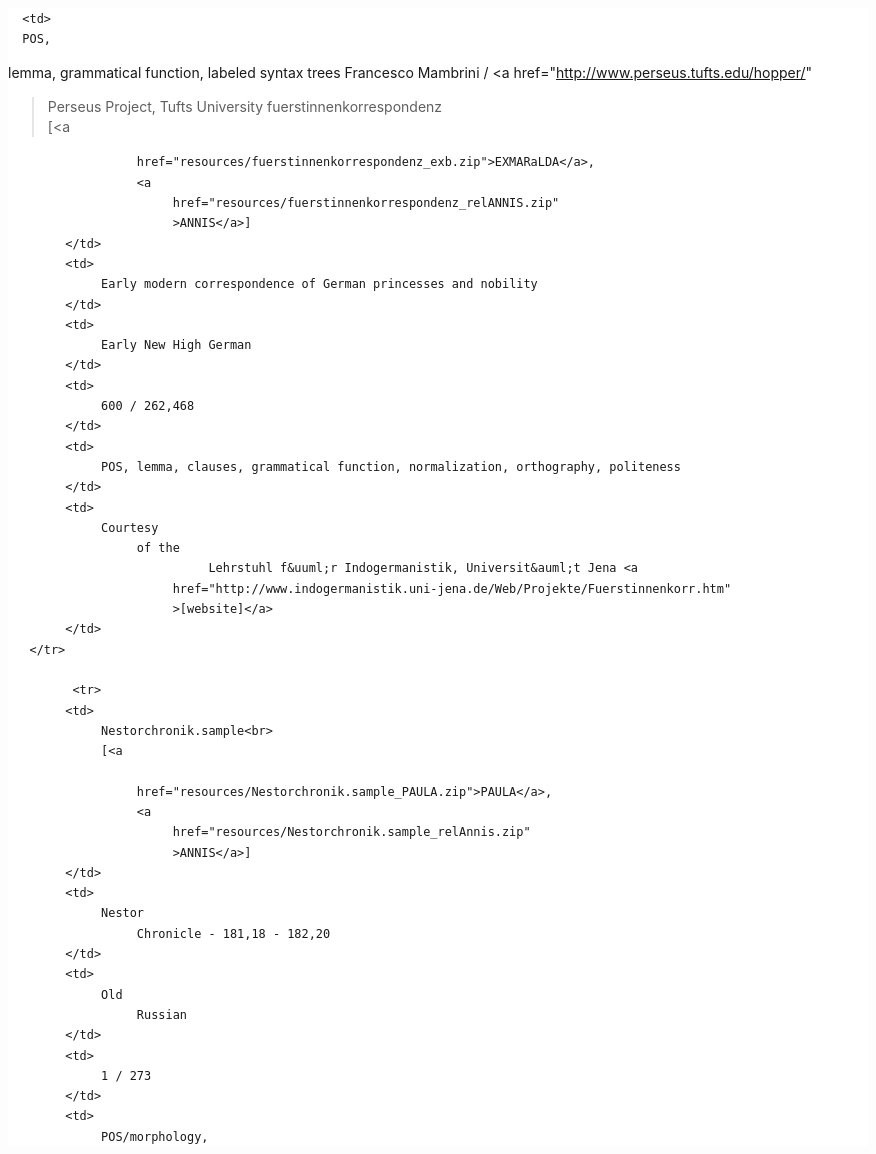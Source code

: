       <td>
      POS,
lemma, grammatical function, labeled syntax trees
      </td>
      <td>
     Francesco
Mambrini / <a href="http://www.perseus.tufts.edu/hopper/"
 >Perseus Project</a>,
      Tufts University
      </td>
    </tr>
      <tr>
            <td>
                 fuerstinnenkorrespondenz<br>
                 [<a
                      
                      href="resources/fuerstinnenkorrespondenz_exb.zip">EXMARaLDA</a>,
                      <a
                           href="resources/fuerstinnenkorrespondenz_relANNIS.zip"
                           >ANNIS</a>]
            </td>
            <td>
                 Early modern correspondence of German princesses and nobility
            </td>
            <td>
                 Early New High German
            </td>
            <td>
                 600 / 262,468
            </td>
            <td>
                 POS, lemma, clauses, grammatical function, normalization, orthography, politeness
            </td>
            <td>
                 Courtesy
                      of the 
                                Lehrstuhl f&uuml;r Indogermanistik, Universit&auml;t Jena <a
                           href="http://www.indogermanistik.uni-jena.de/Web/Projekte/Fuerstinnenkorr.htm"
                           >[website]</a>
            </td>
       </tr>

	         <tr>
            <td>
                 Nestorchronik.sample<br>
                 [<a
                      
                      href="resources/Nestorchronik.sample_PAULA.zip">PAULA</a>,
                      <a
                           href="resources/Nestorchronik.sample_relAnnis.zip"
                           >ANNIS</a>]
            </td>
            <td>
                 Nestor
                      Chronicle - 181,18 - 182,20
            </td>
            <td>
                 Old
                      Russian
            </td>
            <td>
                 1 / 273
            </td>
            <td>
                 POS/morphology,
